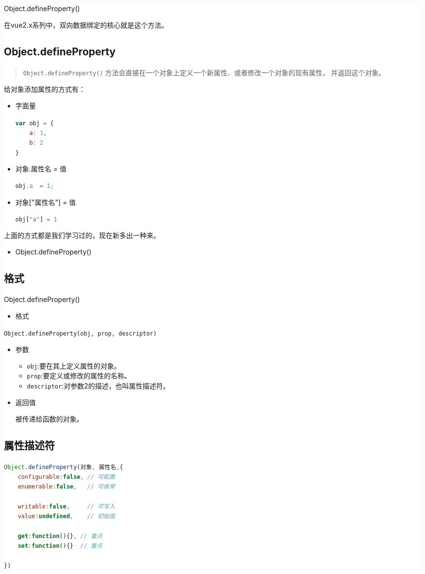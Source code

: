 Object.defineProperty()

在vue2.x系列中，双向数据绑定的核心就是这个方法。

## Object.defineProperty

> `Object.defineProperty()` 方法会直接在一个对象上定义一个新属性、或者修改一个对象的现有属性， 并返回这个对象。

给对象添加属性的方式有：

- 字面量

  ```javascript
  var obj = {
      a: 1,
      b: 2 
  }
  ```

- 对象.属性名 = 值

  ```javascript
  obj.a  = 1;
  ```

- 对象["属性名"] = 值

  ```javascript
  obj["a"] = 1
  ```

上面的方式都是我们学习过的，现在新多出一种来。

- Object.defineProperty()

## 格式

Object.defineProperty()

- 格式

```
Object.defineProperty(obj, prop, descriptor)
```

- 参数
  - `obj`:要在其上定义属性的对象。
  - `prop`:要定义或修改的属性的名称。
  - `descriptor`:对参数2的描述，也叫属性描述符。

- 返回值

  被传递给函数的对象。

## 属性描述符

```javascript
Object.defineProperty(对象, 属性名,{
    configurable:false, // 可配置
    enumerable:false,   // 可枚举
    
    writable:false,     // 可写入
    value:undefined,    // 初始值
    
    get:function(){}, // 重点 
    set:function(){}  // 重点
    
})
```
